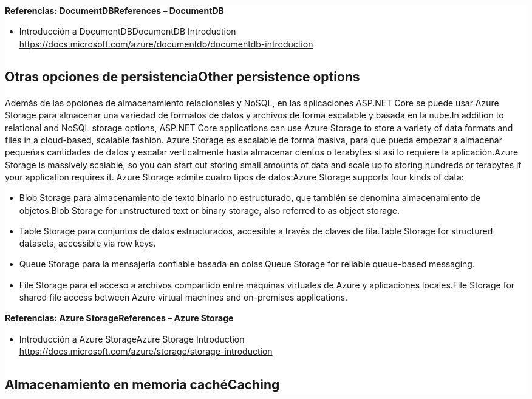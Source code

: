 <span data-ttu-id="ea422-279">**Referencias: DocumentDB**</span><span class="sxs-lookup"><span data-stu-id="ea422-279">**References – DocumentDB**</span></span>

- <span data-ttu-id="ea422-280">Introducción a DocumentDB</span><span class="sxs-lookup"><span data-stu-id="ea422-280">DocumentDB Introduction</span></span>  
  <https://docs.microsoft.com/azure/documentdb/documentdb-introduction>

## <a name="other-persistence-options"></a><span data-ttu-id="ea422-281">Otras opciones de persistencia</span><span class="sxs-lookup"><span data-stu-id="ea422-281">Other persistence options</span></span>

<span data-ttu-id="ea422-282">Además de las opciones de almacenamiento relacionales y NoSQL, en las aplicaciones ASP.NET Core se puede usar Azure Storage para almacenar una variedad de formatos de datos y archivos de forma escalable y basada en la nube.</span><span class="sxs-lookup"><span data-stu-id="ea422-282">In addition to relational and NoSQL storage options, ASP.NET Core applications can use Azure Storage to store a variety of data formats and files in a cloud-based, scalable fashion.</span></span> <span data-ttu-id="ea422-283">Azure Storage es escalable de forma masiva, para que pueda empezar a almacenar pequeñas cantidades de datos y escalar verticalmente hasta almacenar cientos o terabytes si así lo requiere la aplicación.</span><span class="sxs-lookup"><span data-stu-id="ea422-283">Azure Storage is massively scalable, so you can start out storing small amounts of data and scale up to storing hundreds or terabytes if your application requires it.</span></span> <span data-ttu-id="ea422-284">Azure Storage admite cuatro tipos de datos:</span><span class="sxs-lookup"><span data-stu-id="ea422-284">Azure Storage supports four kinds of data:</span></span>

- <span data-ttu-id="ea422-285">Blob Storage para almacenamiento de texto binario no estructurado, que también se denomina almacenamiento de objetos.</span><span class="sxs-lookup"><span data-stu-id="ea422-285">Blob Storage for unstructured text or binary storage, also referred to as object storage.</span></span>

- <span data-ttu-id="ea422-286">Table Storage para conjuntos de datos estructurados, accesible a través de claves de fila.</span><span class="sxs-lookup"><span data-stu-id="ea422-286">Table Storage for structured datasets, accessible via row keys.</span></span>

- <span data-ttu-id="ea422-287">Queue Storage para la mensajería confiable basada en colas.</span><span class="sxs-lookup"><span data-stu-id="ea422-287">Queue Storage for reliable queue-based messaging.</span></span>

- <span data-ttu-id="ea422-288">File Storage para el acceso a archivos compartido entre máquinas virtuales de Azure y aplicaciones locales.</span><span class="sxs-lookup"><span data-stu-id="ea422-288">File Storage for shared file access between Azure virtual machines and on-premises applications.</span></span>

<span data-ttu-id="ea422-289">**Referencias: Azure Storage**</span><span class="sxs-lookup"><span data-stu-id="ea422-289">**References – Azure Storage**</span></span>

- <span data-ttu-id="ea422-290">Introducción a Azure Storage</span><span class="sxs-lookup"><span data-stu-id="ea422-290">Azure Storage Introduction</span></span>  
  <https://docs.microsoft.com/azure/storage/storage-introduction>

## <a name="caching"></a><span data-ttu-id="ea422-291">Almacenamiento en memoria caché</span><span class="sxs-lookup"><span data-stu-id="ea422-291">Caching</span></span>
